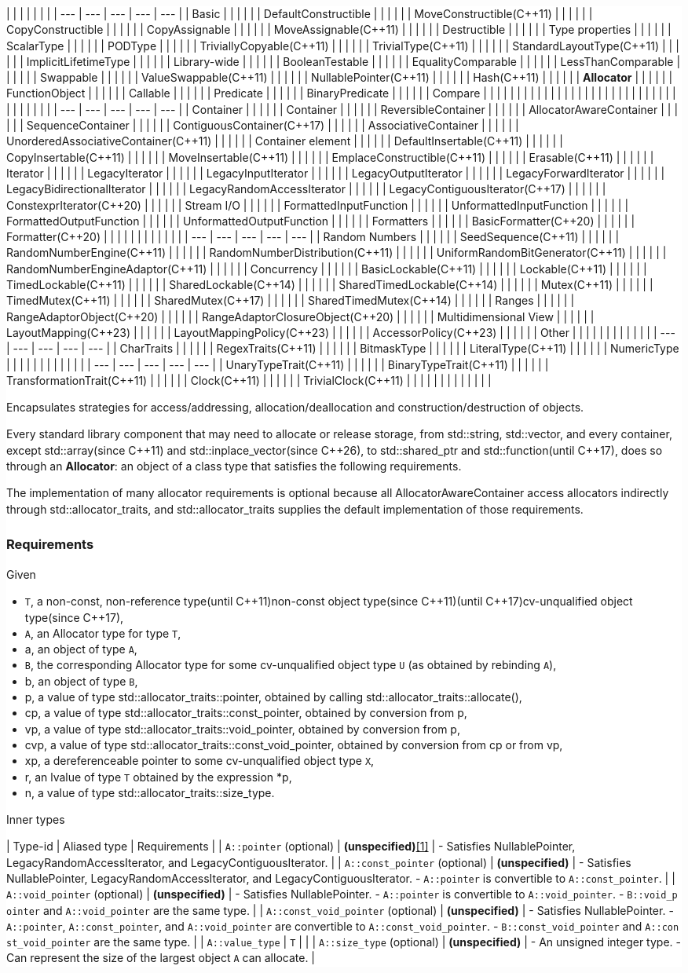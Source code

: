 | |  |  |  |  |  | | --- | --- | --- | --- | --- | | Basic | | | | | | DefaultConstructible | | | | | | MoveConstructible(C++11) | | | | | | CopyConstructible | | | | | | CopyAssignable | | | | | | MoveAssignable(C++11) | | | | | | Destructible | | | | | | Type properties | | | | | | ScalarType | | | | | | PODType | | | | | | TriviallyCopyable(C++11) | | | | | | TrivialType(C++11) | | | | | | StandardLayoutType(C++11) | | | | | | ImplicitLifetimeType | | | | | | Library-wide | | | | | | BooleanTestable | | | | | | EqualityComparable | | | | | | LessThanComparable | | | | | | Swappable | | | | | | ValueSwappable(C++11) | | | | | | NullablePointer(C++11) | | | | | | Hash(C++11) | | | | | | ****Allocator**** | | | | | | FunctionObject | | | | | | Callable | | | | | | Predicate | | | | | | BinaryPredicate | | | | | | Compare | | | | | |  | | | | | |  | | | | | |  | | | | | |  | | | | | | |  |  |  |  |  | | --- | --- | --- | --- | --- | | Container | | | | | | Container | | | | | | ReversibleContainer | | | | | | AllocatorAwareContainer | | | | | | SequenceContainer | | | | | | ContiguousContainer(C++17) | | | | | | AssociativeContainer | | | | | | UnorderedAssociativeContainer(C++11) | | | | | | Container element | | | | | | DefaultInsertable(C++11) | | | | | | CopyInsertable(C++11) | | | | | | MoveInsertable(C++11) | | | | | | EmplaceConstructible(C++11) | | | | | | Erasable(C++11) | | | | | | Iterator | | | | | | LegacyIterator | | | | | | LegacyInputIterator | | | | | | LegacyOutputIterator | | | | | | LegacyForwardIterator | | | | | | LegacyBidirectionalIterator | | | | | | LegacyRandomAccessIterator | | | | | | LegacyContiguousIterator(C++17) | | | | | | ConstexprIterator(C++20) | | | | | | Stream I/O | | | | | | FormattedInputFunction | | | | | | UnformattedInputFunction | | | | | | FormattedOutputFunction | | | | | | UnformattedOutputFunction | | | | | | Formatters | | | | | | BasicFormatter(C++20) | | | | | | Formatter(C++20) | | | | | | |  |  |  |  |  | | --- | --- | --- | --- | --- | | Random Numbers | | | | | | SeedSequence(C++11) | | | | | | RandomNumberEngine(C++11) | | | | | | RandomNumberDistribution(C++11) | | | | | | UniformRandomBitGenerator(C++11) | | | | | | RandomNumberEngineAdaptor(C++11) | | | | | | Concurrency | | | | | | BasicLockable(C++11) | | | | | | Lockable(C++11) | | | | | | TimedLockable(C++11) | | | | | | SharedLockable(C++14) | | | | | | SharedTimedLockable(C++14) | | | | | | Mutex(C++11) | | | | | | TimedMutex(C++11) | | | | | | SharedMutex(C++17) | | | | | | SharedTimedMutex(C++14) | | | | | | Ranges | | | | | | RangeAdaptorObject(C++20) | | | | | | RangeAdaptorClosureObject(C++20) | | | | | | Multidimensional View | | | | | | LayoutMapping(C++23) | | | | | | LayoutMappingPolicy(C++23) | | | | | | AccessorPolicy(C++23) | | | | | | Other | | | | | | |  |  |  |  |  | | --- | --- | --- | --- | --- | | CharTraits | | | | | | RegexTraits(C++11) | | | | | | BitmaskType | | | | | | LiteralType(C++11) | | | | | | NumericType | | | | | | |  |  |  |  |  | | --- | --- | --- | --- | --- | | UnaryTypeTrait(C++11) | | | | | | BinaryTypeTrait(C++11) | | | | | | TransformationTrait(C++11) | | | | | | Clock(C++11) | | | | | | TrivialClock(C++11) | | | | | | |  | | | | | |

Encapsulates strategies for access/addressing, allocation/deallocation and construction/destruction of objects.

Every standard library component that may need to allocate or release storage, from std::string, std::vector, and every container, except std::array(since C++11) and std::inplace_vector(since C++26), to std::shared_ptr and std::function(until C++17), does so through an ****Allocator****: an object of a class type that satisfies the following requirements.

The implementation of many allocator requirements is optional because all AllocatorAwareContainer access allocators indirectly through std::allocator_traits, and std::allocator_traits supplies the default implementation of those requirements.

### Requirements

Given

- `T`, a non-const, non-reference type(until C++11)non-const object type(since C++11)(until C++17)cv-unqualified object type(since C++17),
- `A`, an Allocator type for type `T`,
- a, an object of type `A`,
- `B`, the corresponding Allocator type for some cv-unqualified object type `U` (as obtained by rebinding `A`),
- b, an object of type `B`,
- p, a value of type std::allocator_traits<A>::pointer, obtained by calling std::allocator_traits<A>::allocate(),
- cp, a value of type std::allocator_traits<A>::const_pointer, obtained by conversion from p,
- vp, a value of type std::allocator_traits<A>::void_pointer, obtained by conversion from p,
- cvp, a value of type std::allocator_traits<A>::const_void_pointer, obtained by conversion from cp or from vp,
- xp, a dereferenceable pointer to some cv-unqualified object type `X`,
- r, an lvalue of type `T` obtained by the expression \*p,
- n, a value of type std::allocator_traits<A>::size_type.

Inner types

| Type-id | Aliased type | Requirements |
| `A::pointer` (optional) | **(unspecified)**[[1]](Allocator.html#cite_note-1) | - Satisfies NullablePointer, LegacyRandomAccessIterator, and LegacyContiguousIterator. |
| `A::const_pointer` (optional) | **(unspecified)** | - Satisfies NullablePointer, LegacyRandomAccessIterator, and LegacyContiguousIterator. - `A::pointer` is convertible to `A::const_pointer`. |
| `A::void_pointer` (optional) | **(unspecified)** | - Satisfies NullablePointer. - `A::pointer` is convertible to `A::void_pointer`. - `B::void_pointer` and `A::void_pointer` are the same type. |
| `A::const_void_pointer` (optional) | **(unspecified)** | - Satisfies NullablePointer. - `A::pointer`, `A::const_pointer`, and `A::void_pointer` are convertible to `A::const_void_pointer`. - `B::const_void_pointer` and `A::const_void_pointer` are the same type. |
| `A::value_type` | `T` |  |
| `A::size_type` (optional) | **(unspecified)** | - An unsigned integer type. - Can represent the size of the largest object `A` can allocate. |